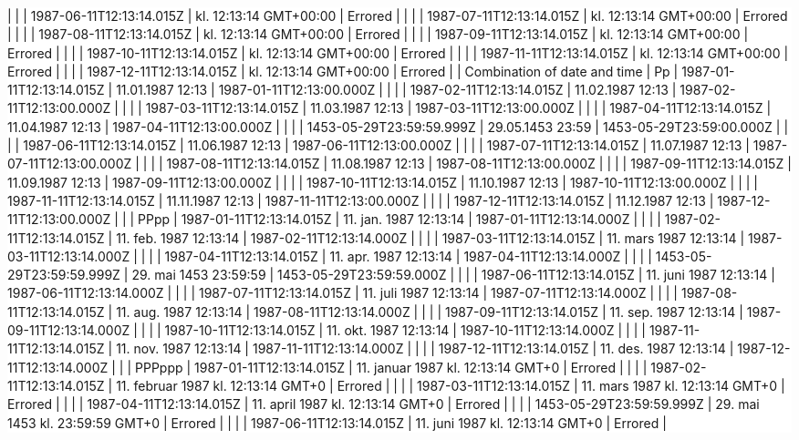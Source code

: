 |                                 |              | 1987-06-11T12:13:14.015Z | kl. 12:13:14 GMT+00:00                               | Errored                  |
|                                 |              | 1987-07-11T12:13:14.015Z | kl. 12:13:14 GMT+00:00                               | Errored                  |
|                                 |              | 1987-08-11T12:13:14.015Z | kl. 12:13:14 GMT+00:00                               | Errored                  |
|                                 |              | 1987-09-11T12:13:14.015Z | kl. 12:13:14 GMT+00:00                               | Errored                  |
|                                 |              | 1987-10-11T12:13:14.015Z | kl. 12:13:14 GMT+00:00                               | Errored                  |
|                                 |              | 1987-11-11T12:13:14.015Z | kl. 12:13:14 GMT+00:00                               | Errored                  |
|                                 |              | 1987-12-11T12:13:14.015Z | kl. 12:13:14 GMT+00:00                               | Errored                  |
| Combination of date and time    | Pp           | 1987-01-11T12:13:14.015Z | 11.01.1987 12:13                                     | 1987-01-11T12:13:00.000Z |
|                                 |              | 1987-02-11T12:13:14.015Z | 11.02.1987 12:13                                     | 1987-02-11T12:13:00.000Z |
|                                 |              | 1987-03-11T12:13:14.015Z | 11.03.1987 12:13                                     | 1987-03-11T12:13:00.000Z |
|                                 |              | 1987-04-11T12:13:14.015Z | 11.04.1987 12:13                                     | 1987-04-11T12:13:00.000Z |
|                                 |              | 1453-05-29T23:59:59.999Z | 29.05.1453 23:59                                     | 1453-05-29T23:59:00.000Z |
|                                 |              | 1987-06-11T12:13:14.015Z | 11.06.1987 12:13                                     | 1987-06-11T12:13:00.000Z |
|                                 |              | 1987-07-11T12:13:14.015Z | 11.07.1987 12:13                                     | 1987-07-11T12:13:00.000Z |
|                                 |              | 1987-08-11T12:13:14.015Z | 11.08.1987 12:13                                     | 1987-08-11T12:13:00.000Z |
|                                 |              | 1987-09-11T12:13:14.015Z | 11.09.1987 12:13                                     | 1987-09-11T12:13:00.000Z |
|                                 |              | 1987-10-11T12:13:14.015Z | 11.10.1987 12:13                                     | 1987-10-11T12:13:00.000Z |
|                                 |              | 1987-11-11T12:13:14.015Z | 11.11.1987 12:13                                     | 1987-11-11T12:13:00.000Z |
|                                 |              | 1987-12-11T12:13:14.015Z | 11.12.1987 12:13                                     | 1987-12-11T12:13:00.000Z |
|                                 | PPpp         | 1987-01-11T12:13:14.015Z | 11. jan. 1987 12:13:14                               | 1987-01-11T12:13:14.000Z |
|                                 |              | 1987-02-11T12:13:14.015Z | 11. feb. 1987 12:13:14                               | 1987-02-11T12:13:14.000Z |
|                                 |              | 1987-03-11T12:13:14.015Z | 11. mars 1987 12:13:14                               | 1987-03-11T12:13:14.000Z |
|                                 |              | 1987-04-11T12:13:14.015Z | 11. apr. 1987 12:13:14                               | 1987-04-11T12:13:14.000Z |
|                                 |              | 1453-05-29T23:59:59.999Z | 29. mai 1453 23:59:59                                | 1453-05-29T23:59:59.000Z |
|                                 |              | 1987-06-11T12:13:14.015Z | 11. juni 1987 12:13:14                               | 1987-06-11T12:13:14.000Z |
|                                 |              | 1987-07-11T12:13:14.015Z | 11. juli 1987 12:13:14                               | 1987-07-11T12:13:14.000Z |
|                                 |              | 1987-08-11T12:13:14.015Z | 11. aug. 1987 12:13:14                               | 1987-08-11T12:13:14.000Z |
|                                 |              | 1987-09-11T12:13:14.015Z | 11. sep. 1987 12:13:14                               | 1987-09-11T12:13:14.000Z |
|                                 |              | 1987-10-11T12:13:14.015Z | 11. okt. 1987 12:13:14                               | 1987-10-11T12:13:14.000Z |
|                                 |              | 1987-11-11T12:13:14.015Z | 11. nov. 1987 12:13:14                               | 1987-11-11T12:13:14.000Z |
|                                 |              | 1987-12-11T12:13:14.015Z | 11. des. 1987 12:13:14                               | 1987-12-11T12:13:14.000Z |
|                                 | PPPppp       | 1987-01-11T12:13:14.015Z | 11. januar 1987 kl. 12:13:14 GMT+0                   | Errored                  |
|                                 |              | 1987-02-11T12:13:14.015Z | 11. februar 1987 kl. 12:13:14 GMT+0                  | Errored                  |
|                                 |              | 1987-03-11T12:13:14.015Z | 11. mars 1987 kl. 12:13:14 GMT+0                     | Errored                  |
|                                 |              | 1987-04-11T12:13:14.015Z | 11. april 1987 kl. 12:13:14 GMT+0                    | Errored                  |
|                                 |              | 1453-05-29T23:59:59.999Z | 29. mai 1453 kl. 23:59:59 GMT+0                      | Errored                  |
|                                 |              | 1987-06-11T12:13:14.015Z | 11. juni 1987 kl. 12:13:14 GMT+0                     | Errored                  |
